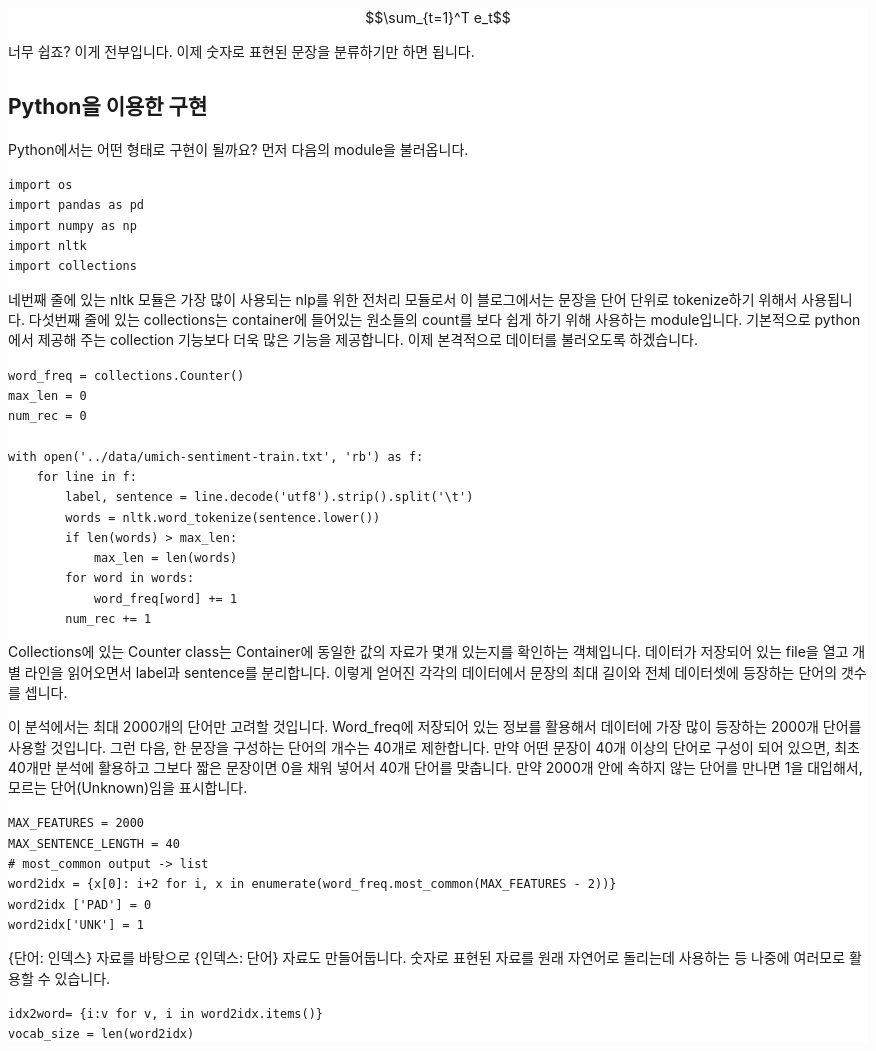 $$\sum_{t=1}^T e_t$$

너무 쉽죠? 이게 전부입니다. 이제 숫자로 표현된 문장을 분류하기만 하면 됩니다.


## Python을 이용한 구현


Python에서는 어떤 형태로 구현이 될까요? 먼저 다음의 module을 불러옵니다.

~~~
import os
import pandas as pd
import numpy as np
import nltk
import collections
~~~

네번째 줄에 있는 nltk 모듈은 가장 많이 사용되는 nlp를 위한 전처리 모듈로서 이 블로그에서는 문장을 단어 단위로 tokenize하기 위해서 사용됩니다.
다섯번째 줄에 있는 collections는 container에 들어있는 원소들의 count를 보다 쉽게 하기 위해 사용하는 module입니다. 기본적으로 python에서 제공해 주는 collection 기능보다 더욱 많은 기능을 제공합니다. 이제 본격적으로 데이터를 불러오도록 하겠습니다.

~~~
word_freq = collections.Counter()
max_len = 0
num_rec = 0

with open('../data/umich-sentiment-train.txt', 'rb') as f:
    for line in f:
        label, sentence = line.decode('utf8').strip().split('\t')
        words = nltk.word_tokenize(sentence.lower())
        if len(words) > max_len:
            max_len = len(words)
        for word in words:
            word_freq[word] += 1
        num_rec += 1
~~~

Collections에 있는 Counter class는  Container에 동일한 값의 자료가 몇개 있는지를 확인하는 객체입니다. 데이터가 저장되어 있는 file을 열고 개별 라인을 읽어오면서 label과 sentence를 분리합니다. 이렇게 얻어진 각각의 데이터에서 문장의 최대 길이와 전체 데이터셋에 등장하는 단어의 갯수를 셉니다.

이 분석에서는 최대 2000개의 단어만 고려할 것입니다. Word_freq에 저장되어 있는 정보를 활용해서 데이터에 가장 많이 등장하는 2000개 단어를 사용할 것입니다. 그런 다음, 한 문장을 구성하는 단어의 개수는 40개로 제한합니다. 만약 어떤 문장이 40개 이상의 단어로 구성이 되어 있으면, 최초 40개만 분석에 활용하고 그보다 짧은 문장이면 0을 채워 넣어서 40개 단어를 맞춥니다. 만약 2000개 안에 속하지 않는 단어를 만나면 1을 대입해서, 모르는 단어(Unknown)임을 표시합니다.

~~~
MAX_FEATURES = 2000
MAX_SENTENCE_LENGTH = 40
# most_common output -> list
word2idx = {x[0]: i+2 for i, x in enumerate(word_freq.most_common(MAX_FEATURES - 2))}
word2idx ['PAD'] = 0
word2idx['UNK'] = 1
~~~

{단어: 인덱스} 자료를 바탕으로 {인덱스: 단어} 자료도 만들어둡니다. 숫자로 표현된 자료를 원래 자연어로 돌리는데 사용하는 등 나중에 여러모로 활용할 수 있습니다.

~~~
idx2word= {i:v for v, i in word2idx.items()}
vocab_size = len(word2idx)
~~~
